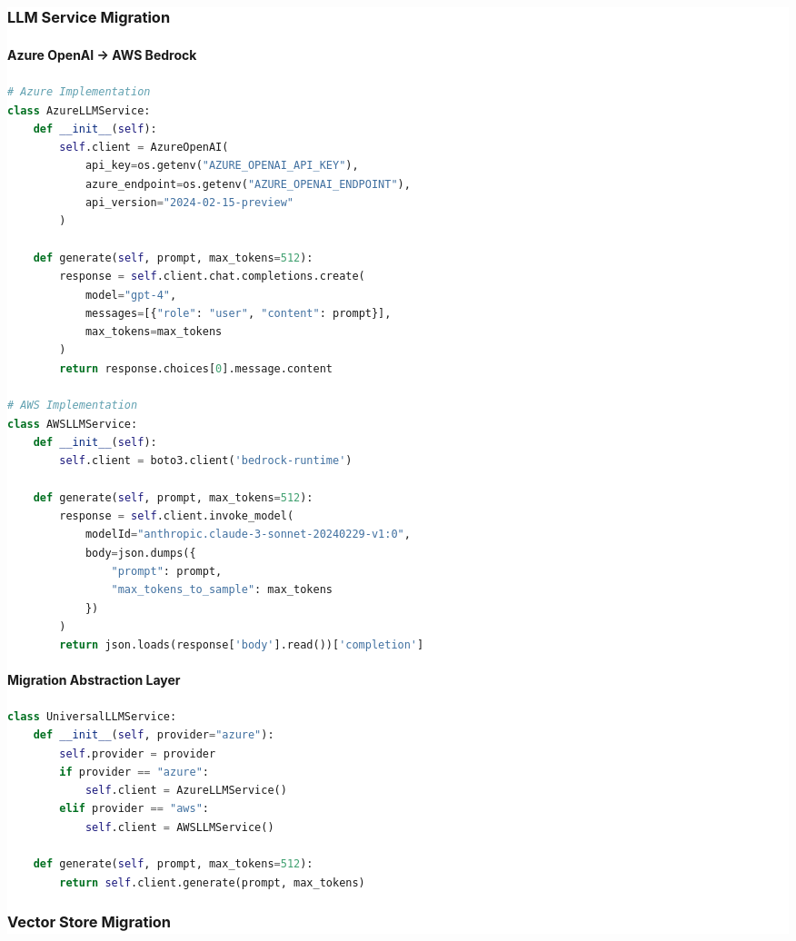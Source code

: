 ### **LLM Service Migration**

#### **Azure OpenAI → AWS Bedrock**
```python
# Azure Implementation
class AzureLLMService:
    def __init__(self):
        self.client = AzureOpenAI(
            api_key=os.getenv("AZURE_OPENAI_API_KEY"),
            azure_endpoint=os.getenv("AZURE_OPENAI_ENDPOINT"),
            api_version="2024-02-15-preview"
        )
    
    def generate(self, prompt, max_tokens=512):
        response = self.client.chat.completions.create(
            model="gpt-4",
            messages=[{"role": "user", "content": prompt}],
            max_tokens=max_tokens
        )
        return response.choices[0].message.content

# AWS Implementation
class AWSLLMService:
    def __init__(self):
        self.client = boto3.client('bedrock-runtime')
    
    def generate(self, prompt, max_tokens=512):
        response = self.client.invoke_model(
            modelId="anthropic.claude-3-sonnet-20240229-v1:0",
            body=json.dumps({
                "prompt": prompt,
                "max_tokens_to_sample": max_tokens
            })
        )
        return json.loads(response['body'].read())['completion']
```

#### **Migration Abstraction Layer**
```python
class UniversalLLMService:
    def __init__(self, provider="azure"):
        self.provider = provider
        if provider == "azure":
            self.client = AzureLLMService()
        elif provider == "aws":
            self.client = AWSLLMService()
    
    def generate(self, prompt, max_tokens=512):
        return self.client.generate(prompt, max_tokens)
```

### **Vector Store Migration**
